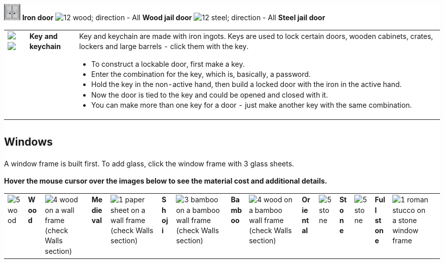 <td><img src="assets/images/double_doors.png" title="10 stone, sandstone, marble, steel, iron; 8 bronze; 5 gold, silver, tin, copper, lead, wood, bamboo; direction - All"></td><td>
<b>Iron door</b></td>
<td><img src="assets/images/door_cell_wood.png" title="12 wood; direction - All"></td><td>
<b>Wood jail door</b></td>
<td><img src="assets/images/door_cell.png" title="12 steel; direction - All"></td><td>
<b>Steel jail door</b></td>
</tr>
</tbody>
</table>

<table>
<tbody>
<tr>
<td><img src="assets/images/key.png"> <img src="assets/images/keychain.png"></td><td>
<b>Key and keychain</b></td>
<td>Key and keychain are made with iron ingots. Keys are used to lock certain doors, wooden cabinets, crates, lockers and large barrels - click them with the key.
<ul>
<li>To construct a lockable door, first make a key.</li>
<li>Enter the combination for the key, which is, basically, a password.</li>
<li>Hold the key in the non-active hand, then build a locked door with the iron in the active hand.</li>
<li>Now the door is tied to the key and could be opened and closed with it.</li>
<li>You can make more than one key for a door - just make another key with the same combination.</li>
</ul></td>
</tr>
</tbody>
</table>

## Windows

A window frame is built first. To add glass, click the window frame with
3 glass sheets.

**Hover the mouse cursor over the images below to see the material cost
and additional details.**

<table>
<tbody>
<tr>
<td><img src="assets/images/window.png" title="5 wood"></td><td>
<b>Wood</b></td>
<td><img src="assets/images/window_medieval.png" title="4 wood on a wall frame (check Walls section)"></td><td>
<b>Medieval</b></td>
<td><img src="assets/images/window_shoji.png" title="1 paper sheet on a wall frame (check Walls section)"></td><td>
<b>Shoji</b></td>
<td><img src="assets/images/window_bamboo.png" title="3 bamboo on a bamboo wall frame (check Walls section)"></td><td>
<b>Bamboo</b></td>
<td><img src="assets/images/window_oriental.png" title="4 wood on a bamboo wall frame (check Walls section)"></td><td>
<b>Oriental</b></td>
<td><img src="assets/images/window_stone.png" title="5 stone"></td><td>
<b>Stone</b></td>
<td><img src="assets/images/window_stone_full.png" title="5 stone"></td><td>
<b>Full stone</b></td>
<td><img src="assets/images/window_villa.png" title="1 roman stucco on a stone window frame"></td><td>